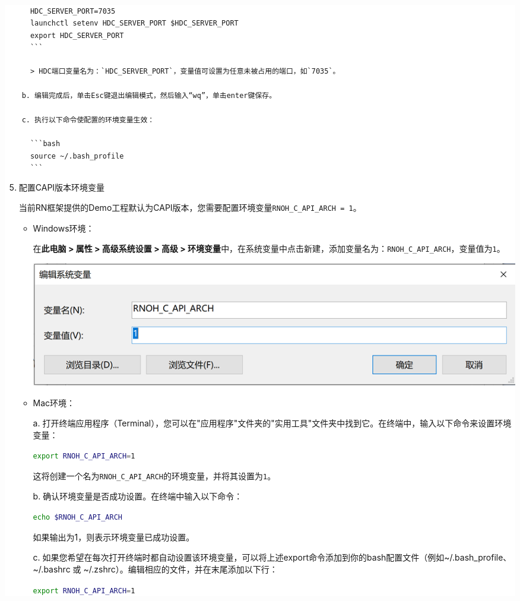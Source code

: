           HDC_SERVER_PORT=7035 
          launchctl setenv HDC_SERVER_PORT $HDC_SERVER_PORT 
          export HDC_SERVER_PORT
          ```

          > HDC端口变量名为：`HDC_SERVER_PORT`，变量值可设置为任意未被占用的端口，如`7035`。

        b. 编辑完成后，单击Esc键退出编辑模式，然后输入“wq”，单击enter键保存。

        c. 执行以下命令使配置的环境变量生效：

          ```bash
          source ~/.bash_profile
          ```

  5. <span id="set_capi_path">配置CAPI版本环境变量</span>

      当前RN框架提供的Demo工程默认为CAPI版本，您需要配置环境变量`RNOH_C_API_ARCH = 1`。

      - Windows环境：

        在**此电脑 > 属性 > 高级系统设置 > 高级 > 环境变量**中，在系统变量中点击新建，添加变量名为：`RNOH_C_API_ARCH`，变量值为`1`。

        ![image](./figures/环境配置-C-API.png)

      - Mac环境：

        a. 打开终端应用程序（Terminal），您可以在"应用程序"文件夹的"实用工具"文件夹中找到它。在终端中，输入以下命令来设置环境变量：

          ```bash
          export RNOH_C_API_ARCH=1
          ```

          这将创建一个名为`RNOH_C_API_ARCH`的环境变量，并将其设置为`1`。

        b. 确认环境变量是否成功设置。在终端中输入以下命令：

          ```bash
          echo $RNOH_C_API_ARCH
          ```

          如果输出为1，则表示环境变量已成功设置。

        c. 如果您希望在每次打开终端时都自动设置该环境变量，可以将上述export命令添加到你的bash配置文件（例如~/.bash_profile、~/.bashrc 或 ~/.zshrc）。编辑相应的文件，并在末尾添加以下行：

          ```bash
          export RNOH_C_API_ARCH=1
          ```
